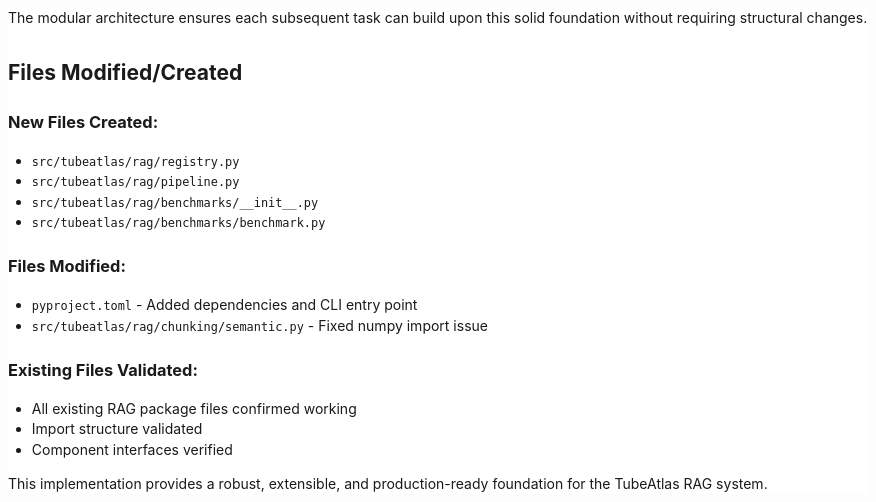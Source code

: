 The modular architecture ensures each subsequent task can build upon this solid foundation without requiring structural changes.

## Files Modified/Created

### New Files Created:
- `src/tubeatlas/rag/registry.py`
- `src/tubeatlas/rag/pipeline.py`
- `src/tubeatlas/rag/benchmarks/__init__.py`
- `src/tubeatlas/rag/benchmarks/benchmark.py`

### Files Modified:
- `pyproject.toml` - Added dependencies and CLI entry point
- `src/tubeatlas/rag/chunking/semantic.py` - Fixed numpy import issue

### Existing Files Validated:
- All existing RAG package files confirmed working
- Import structure validated
- Component interfaces verified

This implementation provides a robust, extensible, and production-ready foundation for the TubeAtlas RAG system.
